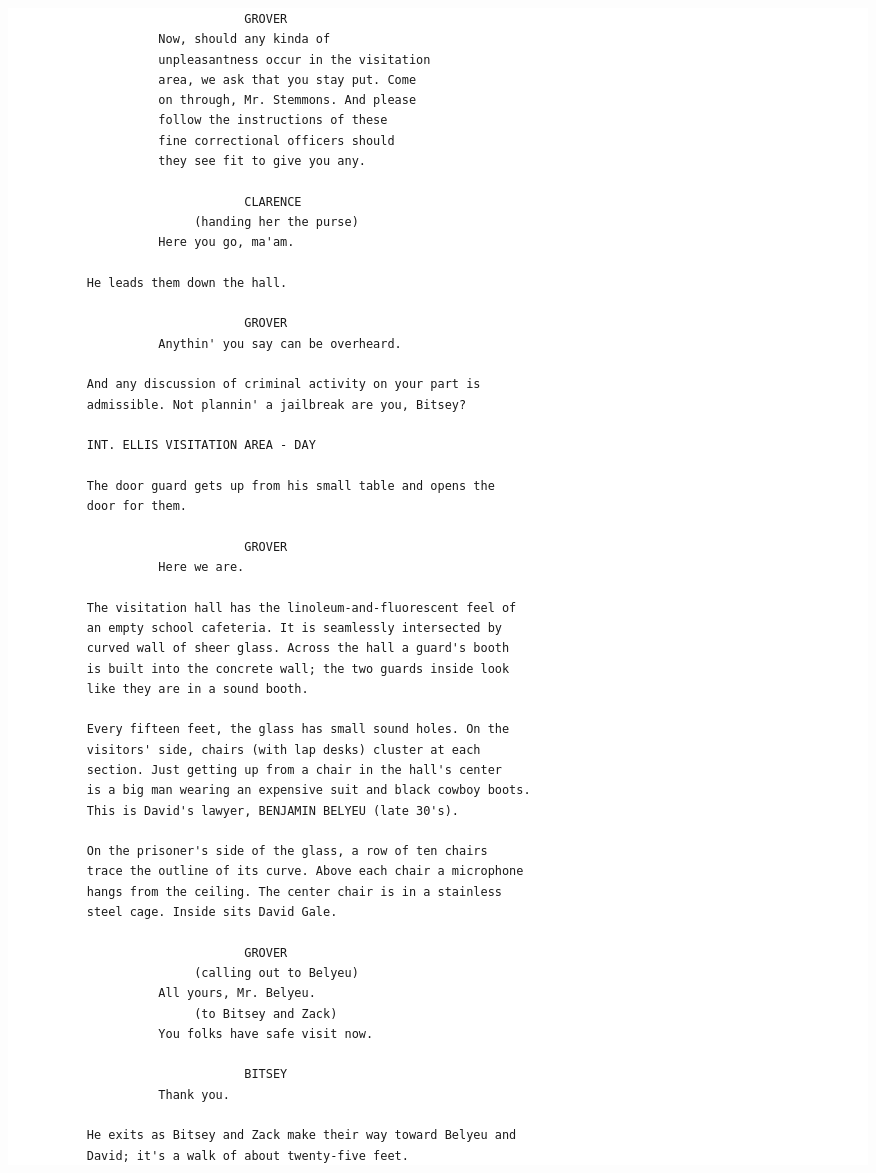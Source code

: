                                      GROVER
                         Now, should any kinda of 
                         unpleasantness occur in the visitation 
                         area, we ask that you stay put. Come 
                         on through, Mr. Stemmons. And please 
                         follow the instructions of these 
                         fine correctional officers should 
                         they see fit to give you any.

                                     CLARENCE
                              (handing her the purse)
                         Here you go, ma'am.

               He leads them down the hall.

                                     GROVER
                         Anythin' you say can be overheard.

               And any discussion of criminal activity on your part is 
               admissible. Not plannin' a jailbreak are you, Bitsey?

               INT. ELLIS VISITATION AREA - DAY

               The door guard gets up from his small table and opens the 
               door for them.

                                     GROVER
                         Here we are.

               The visitation hall has the linoleum-and-fluorescent feel of 
               an empty school cafeteria. It is seamlessly intersected by 
               curved wall of sheer glass. Across the hall a guard's booth 
               is built into the concrete wall; the two guards inside look 
               like they are in a sound booth.

               Every fifteen feet, the glass has small sound holes. On the 
               visitors' side, chairs (with lap desks) cluster at each 
               section. Just getting up from a chair in the hall's center 
               is a big man wearing an expensive suit and black cowboy boots. 
               This is David's lawyer, BENJAMIN BELYEU (late 30's).

               On the prisoner's side of the glass, a row of ten chairs 
               trace the outline of its curve. Above each chair a microphone 
               hangs from the ceiling. The center chair is in a stainless 
               steel cage. Inside sits David Gale.

                                     GROVER
                              (calling out to Belyeu)
                         All yours, Mr. Belyeu.
                              (to Bitsey and Zack)
                         You folks have safe visit now.

                                     BITSEY
                         Thank you.

               He exits as Bitsey and Zack make their way toward Belyeu and 
               David; it's a walk of about twenty-five feet.
